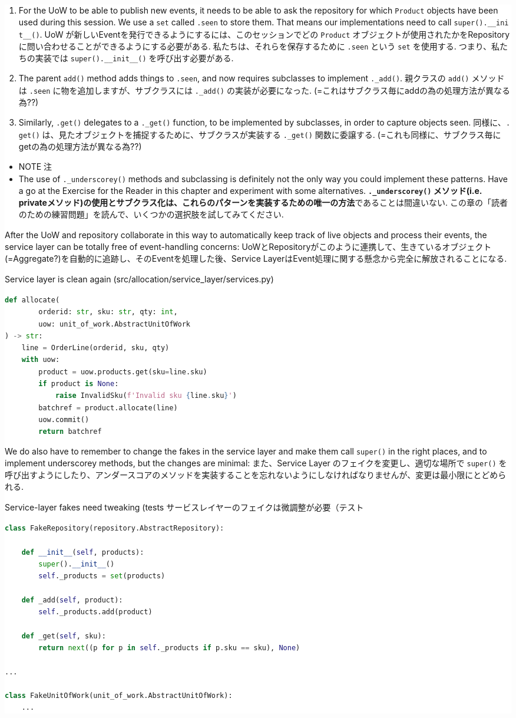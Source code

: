 1. For the UoW to be able to publish new events, it needs to be able to ask the repository for which `Product` objects have been used during this session. We use a `set` called `.seen` to store them. That means our implementations need to call `super().__init__()`. UoW が新しいEventを発行できるようにするには、このセッションでどの `Product` オブジェクトが使用されたかをRepositoryに問い合わせることができるようにする必要がある. 私たちは、それらを保存するために `.seen` という `set` を使用する. つまり、私たちの実装では `super().__init__()` を呼び出す必要がある.

2. The parent `add()` method adds things to `.seen`, and now requires subclasses to implement `._add()`. 親クラスの `add()` メソッドは `.seen` に物を追加しますが、サブクラスには `._add()` の実装が必要になった. (=これはサブクラス毎にaddの為の処理方法が異なる為??)

3. Similarly, `.get()` delegates to a `._get()` function, to be implemented by subclasses, in order to capture objects seen. 同様に、`.get()` は、見たオブジェクトを捕捉するために、サブクラスが実装する `._get()` 関数に委譲する. (=これも同様に、サブクラス毎にgetの為の処理方法が異なる為??)

- NOTE 注
- The use of `._underscorey()` methods and subclassing is definitely not the only way you could implement these patterns. Have a go at the Exercise for the Reader in this chapter and experiment with some alternatives. **`._underscorey()` メソッド(i.e. privateメソッド)の使用とサブクラス化は、これらのパターンを実装するための唯一の方法**であることは間違いない. この章の「読者のための練習問題」を読んで、いくつかの選択肢を試してみてください.

After the UoW and repository collaborate in this way to automatically keep track of live objects and process their events, the service layer can be totally free of event-handling concerns:
UoWとRepositoryがこのように連携して、生きているオブジェクト(=Aggregate?)を自動的に追跡し、そのEventを処理した後、Service LayerはEvent処理に関する懸念から完全に解放されることになる.

Service layer is clean again (src/allocation/service_layer/services.py)

```python
def allocate(
        orderid: str, sku: str, qty: int,
        uow: unit_of_work.AbstractUnitOfWork
) -> str:
    line = OrderLine(orderid, sku, qty)
    with uow:
        product = uow.products.get(sku=line.sku)
        if product is None:
            raise InvalidSku(f'Invalid sku {line.sku}')
        batchref = product.allocate(line)
        uow.commit()
        return batchref
```

We do also have to remember to change the fakes in the service layer and make them call `super()` in the right places, and to implement underscorey methods, but the changes are minimal:
また、Service Layer のフェイクを変更し、適切な場所で `super()` を呼び出すようにしたり、アンダースコアのメソッドを実装することを忘れないようにしなければなりませんが、変更は最小限にとどめられる.

Service-layer fakes need tweaking (tests
サービスレイヤーのフェイクは微調整が必要（テスト

```python
class FakeRepository(repository.AbstractRepository):

    def __init__(self, products):
        super().__init__()
        self._products = set(products)

    def _add(self, product):
        self._products.add(product)

    def _get(self, sku):
        return next((p for p in self._products if p.sku == sku), None)

...

class FakeUnitOfWork(unit_of_work.AbstractUnitOfWork):
    ...

```